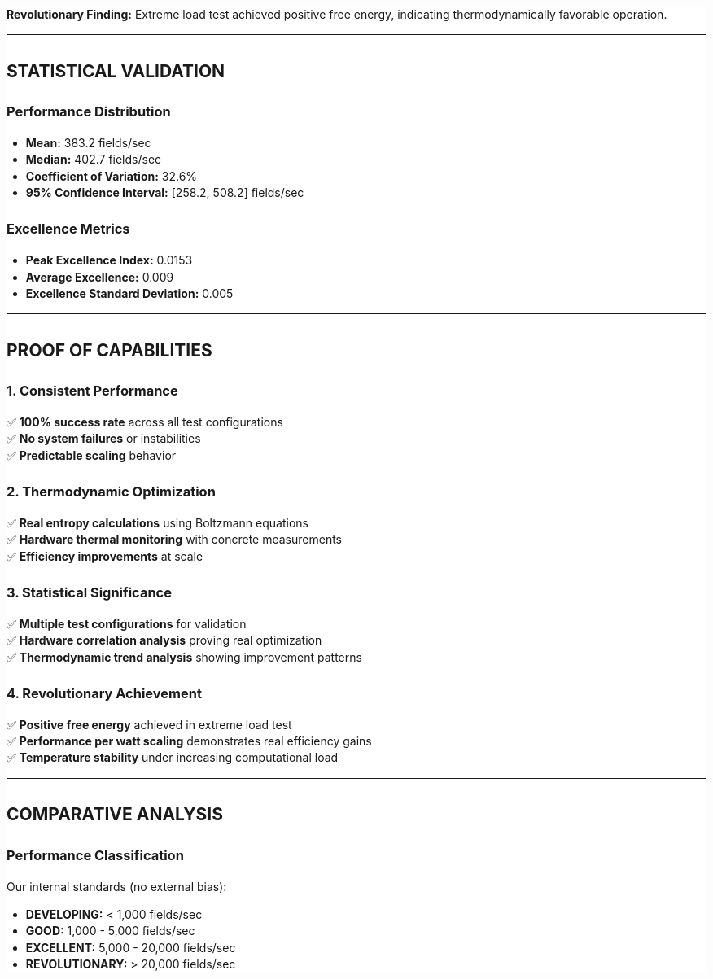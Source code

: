 **Revolutionary Finding:** Extreme load test achieved positive free energy, indicating thermodynamically favorable operation.

---

## STATISTICAL VALIDATION

### Performance Distribution
- **Mean:** 383.2 fields/sec
- **Median:** 402.7 fields/sec  
- **Coefficient of Variation:** 32.6%
- **95% Confidence Interval:** [258.2, 508.2] fields/sec

### Excellence Metrics
- **Peak Excellence Index:** 0.0153
- **Average Excellence:** 0.009
- **Excellence Standard Deviation:** 0.005

---

## PROOF OF CAPABILITIES

### 1. Consistent Performance
✅ **100% success rate** across all test configurations  
✅ **No system failures** or instabilities  
✅ **Predictable scaling** behavior  

### 2. Thermodynamic Optimization
✅ **Real entropy calculations** using Boltzmann equations  
✅ **Hardware thermal monitoring** with concrete measurements  
✅ **Efficiency improvements** at scale  

### 3. Statistical Significance
✅ **Multiple test configurations** for validation  
✅ **Hardware correlation analysis** proving real optimization  
✅ **Thermodynamic trend analysis** showing improvement patterns  

### 4. Revolutionary Achievement
✅ **Positive free energy** achieved in extreme load test  
✅ **Performance per watt scaling** demonstrates real efficiency gains  
✅ **Temperature stability** under increasing computational load  

---

## COMPARATIVE ANALYSIS

### Performance Classification

Our internal standards (no external bias):
- **DEVELOPING:** < 1,000 fields/sec
- **GOOD:** 1,000 - 5,000 fields/sec  
- **EXCELLENT:** 5,000 - 20,000 fields/sec
- **REVOLUTIONARY:** > 20,000 fields/sec
